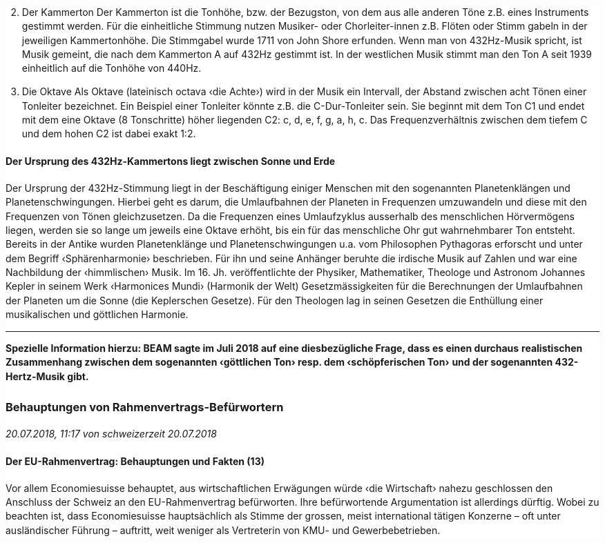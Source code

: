 2. Der Kammerton
Der Kammerton ist die Tonhöhe, bzw. der Bezugston, von dem aus alle anderen Töne z.B. eines Instruments
gestimmt werden. Für die einheitliche Stimmung nutzen Musiker- oder Chorleiter-innen z.B. Flöten oder
Stimm gabeln in der jeweiligen Kammertonhöhe. Die Stimmgabel wurde 1711 von John Shore erfunden.
Wenn man von 432Hz-Musik spricht, ist Musik gemeint, die nach dem Kammerton A auf 432Hz gestimmt ist.
In der westlichen Musik stimmt man den Ton A seit 1939 einheitlich auf die Tonhöhe von 440Hz.

3. Die Oktave
Als Oktave (lateinisch octava ‹die Achte›) wird in der Musik ein Intervall, der Abstand zwischen acht Tönen
einer Tonleiter bezeichnet. Ein Beispiel einer Tonleiter könnte z.B. die C-Dur-Tonleiter sein. Sie beginnt mit
dem Ton C1 und endet mit dem eine Oktave (8 Tonschritte) höher liegenden C2: c, d, e, f, g, a, h, c. Das
Frequenzverhältnis zwischen dem tiefem C und dem hohen C2 ist dabei exakt 1:2.

#### Der Ursprung des 432Hz-Kammertons liegt zwischen Sonne und Erde
Der Ursprung der 432Hz-Stimmung liegt in der Beschäftigung einiger Menschen mit den sogenannten
Planetenklängen und Planetenschwingungen. Hierbei geht es darum, die Umlaufbahnen der Planeten in
Frequenzen umzuwandeln und diese mit den Frequenzen von Tönen gleichzusetzen. Da die Frequenzen
eines Umlaufzyklus ausserhalb des menschlichen Hörvermögens liegen, werden sie so lange um jeweils eine
Oktave erhöht, bis ein für das menschliche Ohr gut wahrnehmbarer Ton entsteht.
Bereits in der Antike wurden Planetenklänge und Planetenschwingungen u.a. vom Philosophen Pythagoras
erforscht und unter dem Begriff ‹Sphärenharmonie› beschrieben. Für ihn und seine Anhänger beruhte die
irdische Musik auf Zahlen und war eine Nachbildung der ‹himmlischen› Musik.
Im 16. Jh. veröffentlichte der Physiker, Mathematiker, Theologe und Astronom Johannes Kepler in seinem
Werk ‹Harmonices Mundi› (Harmonik der Welt) Gesetzmässigkeiten für die Berechnungen der
Umlaufbahnen der Planeten um die Sonne (die Keplerschen Gesetze). Für den Theologen lag in seinen
Gesetzen die Enthüllung einer musikalischen und göttlichen Harmonie.


-----

**Spezielle Information hierzu: BEAM sagte im Juli 2018 auf eine diesbezügliche Frage, dass es einen durchaus**
**realistischen Zusammenhang zwischen dem sogenannten ‹göttlichen Ton› resp. dem ‹schöpferischen Ton›**
**und der sogenannten 432-Hertz-Musik gibt.**

### Behauptungen von Rahmenvertrags-Befürwortern
_20.07.2018, 11:17 von schweizerzeit 20.07.2018_
#### Der EU-Rahmenvertrag: Behauptungen und Fakten (13)
Vor allem Economiesuisse behauptet, aus wirtschaftlichen Erwägungen würde ‹die Wirtschaft› nahezu geschlossen
den Anschluss der Schweiz an den EU-Rahmenvertrag befürworten.
Ihre befürwortende Argumentation ist allerdings dürftig. Wobei zu beachten ist, dass Economiesuisse hauptsächlich als Stimme der grossen, meist international tätigen Konzerne – oft unter ausländischer Führung – auftritt,
weit weniger als Vertreterin von KMU- und Gewerbebetrieben.
